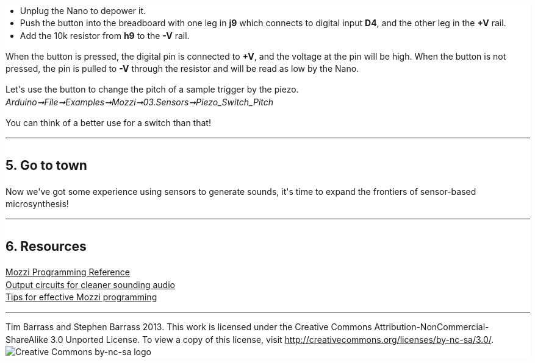 * Unplug the Nano to depower it.
* Push the button into the breadboard with one leg in __j9__ which connects to digital input __D4__, and the other leg in the __+V__ rail.
* Add the 10k resistor from __h9__ to the __-V__ rail.

When the button is pressed, the digital pin is connected to __+V__, and the voltage at the pin will be high.  When the button is not pressed, the pin is pulled to __-V__ through the resistor and will be read as low by the Nano.

Let's use the button to change the pitch of a sample trigger by the piezo.  
_Arduino➞File➞Examples➞Mozzi➞03.Sensors➞Piezo_Switch_Pitch_

You can think of a better use for a switch than that!

---

## 5. Go to town

Now we've got some experience using sensors to generate sounds, it's time to expand the frontiers of sensor-based microsynthesis!

---

## 6. Resources

[Mozzi Programming Reference](http://sensorium.github.io/Mozzi/doc/html/index.html)  
[Output circuits for cleaner sounding audio](http://sensorium.github.io/Mozzi/learn/output/)  
[Tips for effective Mozzi programming](http://sensorium.github.io/Mozzi/learn/hints/)  

---

Tim Barrass and Stephen Barrass 2013. This work is licensed under the Creative Commons Attribution-NonCommercial- ShareAlike 3.0 Unported License. To view a copy of this license, visit http://creativecommons.org/licenses/by-nc-sa/3.0/.  
![Creative Commons by-nc-sa logo](images/by-nc-sa.png)  
